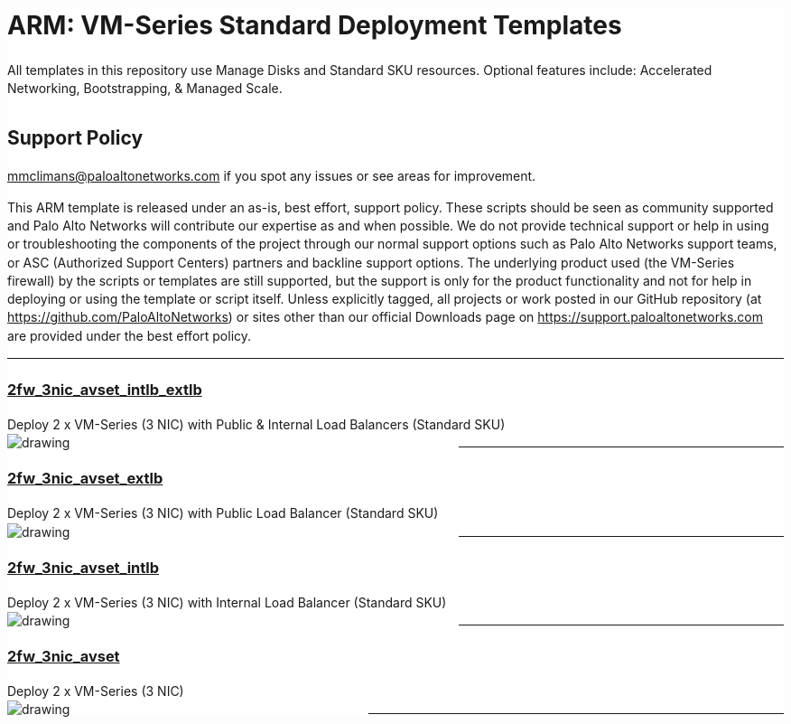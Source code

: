 # ARM: VM-Series Standard Deployment Templates

All templates in this repository use Manage Disks and Standard SKU resources.  Optional features include: Accelerated Networking, Bootstrapping, & Managed Scale.

## Support Policy

mmclimans@paloaltonetworks.com if you spot any issues or see areas for improvement.

This ARM template is released under an as-is, best effort, support policy. These scripts should be seen as community supported and Palo Alto Networks will contribute our expertise as and when possible. We do not provide technical support or help in using or troubleshooting the components of the project through our normal support options such as Palo Alto Networks support teams, or ASC (Authorized Support Centers) partners and backline support options. The underlying product used (the VM-Series firewall) by the scripts or templates are still supported, but the support is only for the product functionality and not for help in deploying or using the template or script itself. Unless explicitly tagged, all projects or work posted in our GitHub repository (at https://github.com/PaloAltoNetworks) or sites other than our official Downloads page on https://support.paloaltonetworks.com are provided under the best effort policy.



---

### [2fw_3nic_avset_intlb_extlb](https://github.com/wwce/azure-arm/tree/master/Azure-Common-Deployments/v1/2fw_3nic_avset_intlb_extlb)
Deploy 2 x VM-Series (3 NIC) with Public & Internal Load Balancers (Standard SKU)
<img style="float: left;" src="https://raw.githubusercontent.com/wwce/azure-arm/master/Azure-Common-Deployments/v1/images/2fw_3nic_avset_intlb_extlb.png" alt="drawing" width="500"/>

---

### [2fw_3nic_avset_extlb](https://github.com/wwce/azure-arm/tree/master/Azure-Common-Deployments/v1/2fw_3nic_avset_extlb)
Deploy 2 x VM-Series (3 NIC) with Public Load Balancer (Standard SKU)
<img style="float: left;" src="https://raw.githubusercontent.com/wwce/azure-arm/master/Azure-Common-Deployments/v1/images/2fw_3nic_avset_extlb.png" alt="drawing" width="500"/>

---

### [2fw_3nic_avset_intlb](https://github.com/wwce/azure-arm/tree/master/Azure-Common-Deployments/v1/2fw_3nic_avset_intlb)
Deploy 2 x VM-Series (3 NIC) with Internal Load Balancer (Standard SKU)
<img style="float: left;" src="https://raw.githubusercontent.com/wwce/azure-arm/master/Azure-Common-Deployments/v1/images/2fw_3nic_avset_intlb.png" alt="drawing" width="500"/>

---

### [2fw_3nic_avset](https://github.com/wwce/azure-arm/tree/master/Azure-Common-Deployments/v1/2fw_3nic_avset)
Deploy 2 x VM-Series (3 NIC)
</br>
<img style="float: left;" src="https://raw.githubusercontent.com/wwce/azure-arm/master/Azure-Common-Deployments/v1/images/2fw_3nic_avset.png" alt="drawing" width="400"/>

---